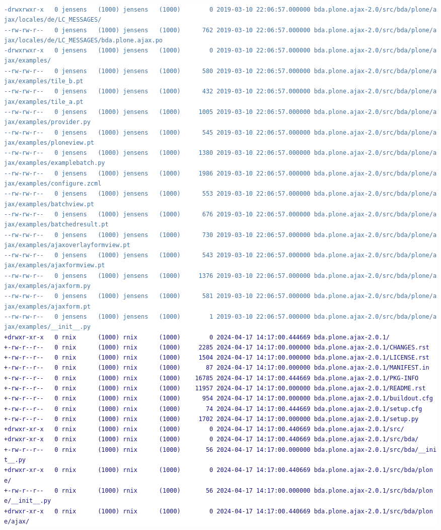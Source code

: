 ```diff
-drwxrwxr-x   0 jensens   (1000) jensens   (1000)        0 2019-03-10 22:06:57.000000 bda.plone.ajax-2.0/src/bda/plone/ajax/locales/de/LC_MESSAGES/
--rw-rw-r--   0 jensens   (1000) jensens   (1000)      762 2019-03-10 22:06:57.000000 bda.plone.ajax-2.0/src/bda/plone/ajax/locales/de/LC_MESSAGES/bda.plone.ajax.po
-drwxrwxr-x   0 jensens   (1000) jensens   (1000)        0 2019-03-10 22:06:57.000000 bda.plone.ajax-2.0/src/bda/plone/ajax/examples/
--rw-rw-r--   0 jensens   (1000) jensens   (1000)      580 2019-03-10 22:06:57.000000 bda.plone.ajax-2.0/src/bda/plone/ajax/examples/tile_b.pt
--rw-rw-r--   0 jensens   (1000) jensens   (1000)      432 2019-03-10 22:06:57.000000 bda.plone.ajax-2.0/src/bda/plone/ajax/examples/tile_a.pt
--rw-rw-r--   0 jensens   (1000) jensens   (1000)     1005 2019-03-10 22:06:57.000000 bda.plone.ajax-2.0/src/bda/plone/ajax/examples/provider.py
--rw-rw-r--   0 jensens   (1000) jensens   (1000)      545 2019-03-10 22:06:57.000000 bda.plone.ajax-2.0/src/bda/plone/ajax/examples/ploneview.pt
--rw-rw-r--   0 jensens   (1000) jensens   (1000)     1380 2019-03-10 22:06:57.000000 bda.plone.ajax-2.0/src/bda/plone/ajax/examples/examplebatch.py
--rw-rw-r--   0 jensens   (1000) jensens   (1000)     1986 2019-03-10 22:06:57.000000 bda.plone.ajax-2.0/src/bda/plone/ajax/examples/configure.zcml
--rw-rw-r--   0 jensens   (1000) jensens   (1000)      553 2019-03-10 22:06:57.000000 bda.plone.ajax-2.0/src/bda/plone/ajax/examples/batchview.pt
--rw-rw-r--   0 jensens   (1000) jensens   (1000)      676 2019-03-10 22:06:57.000000 bda.plone.ajax-2.0/src/bda/plone/ajax/examples/batchedresult.pt
--rw-rw-r--   0 jensens   (1000) jensens   (1000)      730 2019-03-10 22:06:57.000000 bda.plone.ajax-2.0/src/bda/plone/ajax/examples/ajaxoverlayformview.pt
--rw-rw-r--   0 jensens   (1000) jensens   (1000)      543 2019-03-10 22:06:57.000000 bda.plone.ajax-2.0/src/bda/plone/ajax/examples/ajaxformview.pt
--rw-rw-r--   0 jensens   (1000) jensens   (1000)     1376 2019-03-10 22:06:57.000000 bda.plone.ajax-2.0/src/bda/plone/ajax/examples/ajaxform.py
--rw-rw-r--   0 jensens   (1000) jensens   (1000)      581 2019-03-10 22:06:57.000000 bda.plone.ajax-2.0/src/bda/plone/ajax/examples/ajaxform.pt
--rw-rw-r--   0 jensens   (1000) jensens   (1000)        1 2019-03-10 22:06:57.000000 bda.plone.ajax-2.0/src/bda/plone/ajax/examples/__init__.py
+drwxr-xr-x   0 rnix      (1000) rnix      (1000)        0 2024-04-17 14:17:00.444669 bda.plone.ajax-2.0.1/
+-rw-r--r--   0 rnix      (1000) rnix      (1000)     2285 2024-04-17 14:17:00.000000 bda.plone.ajax-2.0.1/CHANGES.rst
+-rw-r--r--   0 rnix      (1000) rnix      (1000)     1504 2024-04-17 14:17:00.000000 bda.plone.ajax-2.0.1/LICENSE.rst
+-rw-r--r--   0 rnix      (1000) rnix      (1000)       87 2024-04-17 14:17:00.000000 bda.plone.ajax-2.0.1/MANIFEST.in
+-rw-r--r--   0 rnix      (1000) rnix      (1000)    16785 2024-04-17 14:17:00.444669 bda.plone.ajax-2.0.1/PKG-INFO
+-rw-r--r--   0 rnix      (1000) rnix      (1000)    11957 2024-04-17 14:17:00.000000 bda.plone.ajax-2.0.1/README.rst
+-rw-r--r--   0 rnix      (1000) rnix      (1000)      954 2024-04-17 14:17:00.000000 bda.plone.ajax-2.0.1/buildout.cfg
+-rw-r--r--   0 rnix      (1000) rnix      (1000)       74 2024-04-17 14:17:00.444669 bda.plone.ajax-2.0.1/setup.cfg
+-rw-r--r--   0 rnix      (1000) rnix      (1000)     1702 2024-04-17 14:17:00.000000 bda.plone.ajax-2.0.1/setup.py
+drwxr-xr-x   0 rnix      (1000) rnix      (1000)        0 2024-04-17 14:17:00.440669 bda.plone.ajax-2.0.1/src/
+drwxr-xr-x   0 rnix      (1000) rnix      (1000)        0 2024-04-17 14:17:00.440669 bda.plone.ajax-2.0.1/src/bda/
+-rw-r--r--   0 rnix      (1000) rnix      (1000)       56 2024-04-17 14:17:00.000000 bda.plone.ajax-2.0.1/src/bda/__init__.py
+drwxr-xr-x   0 rnix      (1000) rnix      (1000)        0 2024-04-17 14:17:00.440669 bda.plone.ajax-2.0.1/src/bda/plone/
+-rw-r--r--   0 rnix      (1000) rnix      (1000)       56 2024-04-17 14:17:00.000000 bda.plone.ajax-2.0.1/src/bda/plone/__init__.py
+drwxr-xr-x   0 rnix      (1000) rnix      (1000)        0 2024-04-17 14:17:00.440669 bda.plone.ajax-2.0.1/src/bda/plone/ajax/
```